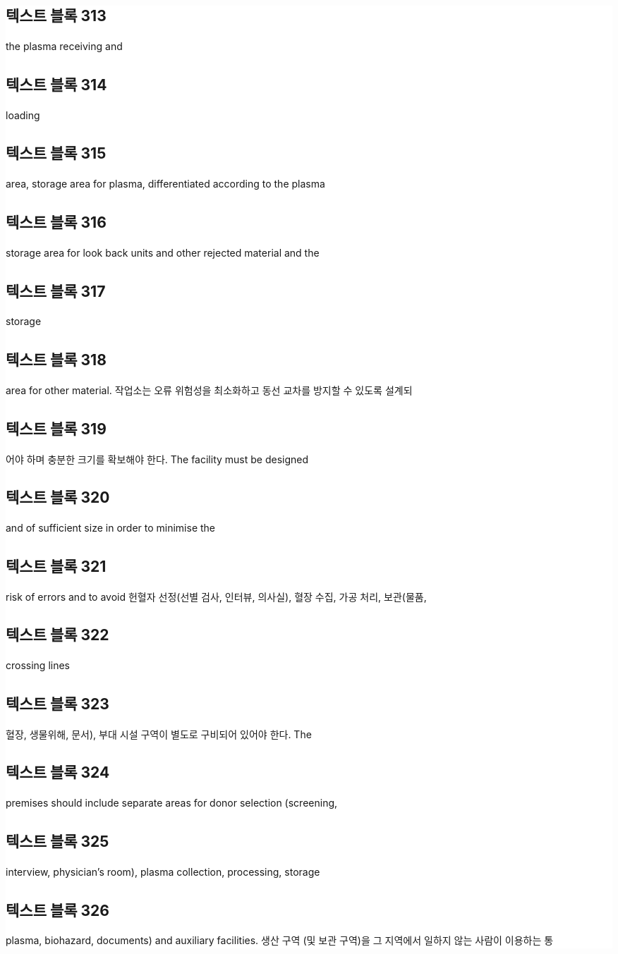 ## 텍스트 블록 313
the plasma receiving and

## 텍스트 블록 314
loading

## 텍스트 블록 315
area, storage area for plasma, differentiated according to the plasma

## 텍스트 블록 316
storage area for look back units and other rejected material and the

## 텍스트 블록 317
storage

## 텍스트 블록 318
area for other material. 작업소는 오류 위험성을 최소화하고 동선 교차를 방지할 수 있도록 설계되

## 텍스트 블록 319
어야 하며 충분한 크기를 확보해야 한다. The facility must be designed

## 텍스트 블록 320
and of sufficient size in order to minimise the

## 텍스트 블록 321
risk of errors and to avoid 헌혈자 선정(선별 검사, 인터뷰, 의사실), 혈장 수집, 가공 처리, 보관(물품,

## 텍스트 블록 322
crossing lines

## 텍스트 블록 323
혈장, 생물위해, 문서), 부대 시설 구역이 별도로 구비되어 있어야 한다. The

## 텍스트 블록 324
premises should include separate areas for donor selection (screening,

## 텍스트 블록 325
interview, physician’s room), plasma collection, processing, storage

## 텍스트 블록 326
plasma, biohazard, documents) and auxiliary facilities. 생산 구역 (및 보관 구역)을 그 지역에서 일하지 않는 사람이 이용하는 통
